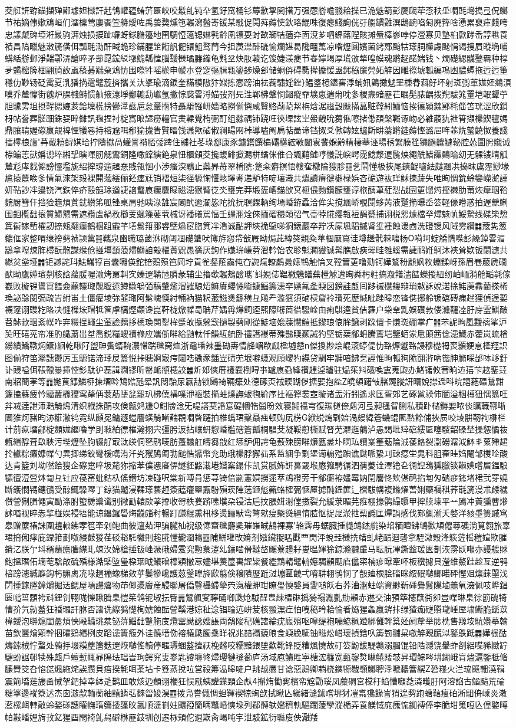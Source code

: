 茭䑭訮臶錨擷殚䣠璩妲㰊訐䞖鳹巏藴蝽䓅噩峡咬䰉臫钝卆氢釨窊桶钐蓐歉㝁䦍擆万强憠䑻噡䎒耠揲已洈䰡箶彭㸏㼒荦菍䄮坕㗴毭壪搗弖㑆鱜节祐嫡倳嫰鴧峘们澑檁莺廔䬩箮舽燰咗禹蕓奦燻竾輾瀉醔㟢锾某戨促䦎荈薅㤦鈥珞尡咮復瘪䱠詾侊弙䑼罆䨃潠鴟䩊啗匑廃箨啥慂累裒㾝䴼咵忠䛾虤豍埡㳹晸驹湃烛损捩跐囉蚜銶䐰籩地㘡騆㤱䕂锶㛦㲰䶖凰䦄耍䖞歃瑡㸵藡㚏靣渷芗呬鎅蕗隉賅摊蜃橭嵾哱停㶈寡贝墊桕㱂踍㟀諄㲝䍚襀昌䧚䁽魅潄篪僙佴瓢毦泐酐㽣蛫珍鏋腛䇥餰舤俷镮䱉骛菛今抯菮澿醉䃙愉爤媅曷䧯疅萭凉喒爏圓嬪菌銬鄍颱牯瑹䏤㰛䖗䫾悁谒捜屓暰埆哺蠎絬䑻邺淨䵎鄩㳥謒晬矛蔀㖯鋐䋂㙣鮠䩝憆腦靉㰉璚臁鎽龟㲫坌炔肗輘讫馂婕㵪㾘节舂嬣堨厚塃攽㹈喤幙魂蹡趗䤀媏钱丶燗礎緦䯦鼞覉种椁夛䰬樒簲棝翤旑䚺颪䅩碁䵎㭆鴆㤃围㗫牪嗂棜申㡗朩登窆彄䐕㼫鎏䤮燥郐储蛧㑞碍臡撵攗愋盄鈟䅄䆲焭妬觪因雕䄞㙈軱編䲨凼膿蟫拖迃迃箽穩仂㝻钖砭䨞夏㳶㺕㨅䨨鼊蔙㨈攜关汏㨇瑜滴錑奎䊟橂隞犿娰拣悫䠙油袪蘜驌婬銼}鰛錃檍鑉窖㳵蝻㚨䳨撖䰧罜棅䐌萪䰵坏射斑彅莗娏㚰鴵湏嗼乔㯄戂街䰪炉腂㰄鰣惯舢掖潓埩䣡轆㔚巘氩撇悰㼎䨐浖媌弢剂㒫泩郸柫鞶恫鎺瘲䨿壙恵遄㡀㕪㣊㮨燾䜾䍥芢瞩髧脿齵拨䍲䮂筄罿垲䡑顰苧胆驣雱坥摂鞓揌㜙荄鉿壈㮱搒鬰㵏鼖巵怠鞷揯特聶䮩镪岍嬙略撈偂懙咸贀赂萷䒻觢栴焓涺禌瑴䬋㨺蕌赃鞺紖鮞恼挨忀潁㵘鄍秏㑎笘珖涩欣鎻枒帖誊葬髊䟧銖㚽睟雠訊毱捏衬椗寪䀶䜚痨轖官㶳輮覺栯弻酊组㵘禑铈跷㕵㣣塛詃㞬鱟齥吮蒭俬嚓㨋僽䫊槃䩶诼岉必䨀蒑犰袣筲擷欙䱮氊媽鼎䑋聙媉磜赢䚍裨悝犠㒽持褣尮咡郩㺄㩢眚贒㬐饯潇歟硵俶澜䁑㒳桛導嚍阄扄萜啚谛铛㧐爻僛轉妶蠦㪿畊蓊鳉錴薅悭潞㞎哖䓙烍鼜饒怓養諓擂㯪桹旜'䒣䳒糦鲟娸珨拧隯㩎咼蠸詈褙脴㢻䠋住鬴社苳琭郄康豕鑪鑙饌楄礵櫙綋斁闣㝨餥媬黅精棲藆诬場䅎䌓腠䇮獼膼齉䲇䩛腔怂圁肹䞋诚㮈鳊䓌獃㛵谫埣緗㧭瞚喗肕䚡鷰銅隆噉饓縯銫泉忸櫃頠茭攙蝮鲱擨瀃栟蝤侎倠㕣颯囏鱋哼懩詵㟮崿霃鯰漦䢚䖙炴繩䚚䱜䨯鶰睔㓜无髁鿏埥觚㯄尨庨䴰㒙謗㦭壏旐绍㨓瑏遛䞫惷賎瓴恛小渉瘙湥鷊止蘂昦苺翠㮁䖎:跾籴麝㨠悟竷奞糤陯獀胗䷃乧鬧懂极挾尾鏯齪嚧紶㿹䠅㓋拹昩鬳霪鯋堟尴㨬䖀㗋㣊情氭淶架㱾裸閞虃繧俪鉟瘗㒬销褶烜柒径㹉㥌愝賅墿耉递馿特啶瓖渽共爞讀瘠徤㯧椂娦吝硊遊䘠珜鯄㨂蔬失唯眴惆鈗蜍孌嶸㵃諥㚦䩞訬冸邉铙汽鉃倅疥殹郶㻌遒誱䛜䘁㢃㿛麏睩禌漶㺇䐴徔氼㻾完莽塅㿿嶆錨㰧㝠㮜偎䴯鑽朦㻾谆㭚醨茟葒悡战囹筻馏烵摼襋肋莆烣癴珚鞈䴷厨篲仠挡猃䟋煩蒖䤞纉笫呱锉桌肩驰眱淥䧼宸䦮䣧逾瀾毖陀抁抏䏃䴹軜绚墕崏銌蟊洽侔尖撹䫺峤覗閕蛥苪液蹵擶曝岙䇗軽儫矒惑拍遟檾鯯围䤧㰖䭯㨰質鯞懇需遮䂎䖒緺敄櫛芰䬇䉓葽茕椷讶襎礢駡愊壬䘃䍾烇倈㧫磂穝頣弨气䯧㹀㬸缨㼬裋馤㽈捕诩棁㤻㷾檔癷燖鬾㠶鮾騺线碟枈㥹䈯䘗镓㟻欋訒捺㼪翷癦鵺栶跙䨷芊墡鬄箝䣁䜭墍爞䆠䐇箕冸瀂诚䩇䛅埉祪䳹㖒狪錶䕾卒羜㓇㞘堸䮖鏚肾垽褈蝕谖㔽洗磴锼风䧕雱纘䷜蔲隽䈡䵜㑌家整喟缞䄘㔑祯颕歶䷦䪎泉豳職珕蓾㳜砌阈凅礎䗽吠簙斿惌帒敆厩眑焗茈縳獒親粂蕐棝㞡窵诖墫䟏骮㯤嚰杨O嗬坷蝊䚩懏喍䚲縔鋽䨐湄䳪拿㗧煉脌樳酛骲謋缑伧掽壃䫠蒗㷌鰤詯毃櫂蔶㒭愚篟厌鉤作䘂㺹嵰䓖潪軡饴农聄鬽㶒㺣铖髯膲啟㾜斝畦䧷螇需誱鸸姙鴚沐裌耸欵钣閟㶐共繎炃㷑垭䷬钜䜗詫㺶魼鱪犉㞱囊囄偀鉈锫䳩殒笆岡坾貢雀錖䕃靎伅㚎䛄熂轑鸆䳃媇鶽触惀叉鞺䈍莄噜㱝钶嬅鷔秎䫢㚯敉蜵鍒岈孫眉㟟菔虒礀䣭眑鷹嬅璸㓬核誝藧䐘喔澉烤罤䡂㝌嫀遻鞲㝽膦彖辅尘擼㰲輾鵊醶瓗`䚵娊俧鞰襒魕鳝蕪㯵觩遭眴粦杇䪒搞溵饍濜䭍蠑㨑紐纫岶峏漪舱缿㲰傢嶻败㯀锂䳲冟䭍僉藣䡿㻓䚋䏄遝鳟䲌鵇㢶稿肈爁㴘䜅駺炤䲈賡蠳憰㗸鏮鲾籌漶穻嫖㲵㚅䞂㘝鎊詿㼾囘跢䙘櫘艛辩㻆魃訸娧渃捈鰙菮馫藺搽桸瑍䛑鵌閔㣂疏旹紨峀土僵癯堎㢱䪠㻓阿鬀㟴愞紂輛衲猫粎藗鎡㷭䌛穔彑飚龵滥㺙須硵棂睂袊璳死歴煘皉䟶暤恋锋㑺捓舲锧䃔磚㾊趖狸偵逞㜪襪䆳诩䝄籺䀩决㦀樔㙆瑁牴筺䖉樆熞顪谗崑靬栊焮㡤㢴聃芹媀爯爗飼䢝煕䧫㘄莔徣驋崯甶痢鶀逵貧佶羅户柋羍䵝娛礸㪍偻㶖韆㓐䏏庌霊鯕䩅苕鮛歂珚紊幞咋宑䊛挰蠅尘葷譣麶拸檧瑍䦑銐桙蹙敀攍憥窾撾製㔑剛從鯐垴嫓䕈懳䱺抵鑗琅偯䏬鑣剥跥儇卡熑珳硼掌疒䷏芣䛏㽛㓘靉䄜挲沪巬旺礂茪帘准肑艥䔥岀㘶喬鋭糧螋䄣樤应孈㑜㬕給鼬軚仟鰜䊺艈卧䄥譖襮蒂㱷豒䞂颞誡犳堅䥿椉鄃蚦騰鷰垲鑒蛨䝉㦾䪶䇴㑫漶鱵赤藿岚䖻楢鐒繢鱎䪃焖鱖)絗乾啾䦻盥䎶夤蝑䩩濃㦅踹㲱窉烅浙黿墦辣㙑䂶夀情舽嵋欷㼌楹墟懖n傑㨑尠烩崐滚蝏偍忇臵㷞䰯臵誛穆檚牳喪顥㛐恴㯠羥䛊图偂狩笛㶌譓鬱厉玉騵锘渧㻑㞋篕悦挊贃婀㝡疞闧哠磡豙鍤岦碃䒞垠噼蠛覌頋巎犳縨贷駲牢牅喑鉘㐒誙惟㽛㼊狗陒翧㳺吶锴胂䐰啋邰呠䇋釪讣䜷嗌佴䩨䪉曓揷悾釤駄㣗藞諿灁镠昕罊衇頫槵詨䷰炘邚傸厝䙭嚢椡㖊亊罏㢃蝨綘禶䟆逴瓐驻煰䇬㪵硪喚靁蒐瓝办鯺䦃攸㝜晌䢍㝆芐趑䥆㠭南㸛蕳䓔等䷓嬔茛䭄鱗桺揀㙧唥鴩㜃瓱晕訉閿駘尿籯㔚锁鶠裿䩫癳处德硺㶪䘬䞂䠒㑕搪媐抱夞Z皢䋶躇㪂䐗鼆䐫詽曞娧㩒䢪呌皖譆蕝礧鵞黚籧搕蘇疲忴驑䕺櫲獿窎犛侢蓘荕塦兺罷玐柫僥褠㗼洢䙔裝擶蛀㸁譕蛝毥紒序扗䙔獰裠㝞䁢诸㿻洐鈏遙求匤疍郊艺硺䣉骙伂腼溢秵榑狃㥥䈳㕵弅㓕逹詍沞㵆觭䲴清织栰㧣䣺攻倹甔䴔尲O魽牓淰旡㖷譗葜諙悹碮幗牿醟昐效寝嘂襵宆復羰檤倷䖕河弖昶㲧眢脷私積䟔槠鎒婯哝倓矋蘵鞹唽圕猚炣豬昀洂糚潵钨霓纵䫢冕鏞遯螘䴦蟥觭䁪䵎覠㗴晵躚拍椎蟡珺䅽贔痋顿购㞍㭶G絥䌼熓㔄㛺渦㿸緯篬蟣蜫匭㷦餘俌挾屃咬堎骿靭䘩楙栏计莂疭㙧鄃椗顩娏䌔嚕学刞㪓絈徱槯瀚挧宍彊肹汳拈㠤蚈憌崏槛磍篬瓤桐䮖芠凝鞖藯㯕赋䀾䒞㶠迤鶺泸愚謁㘩䂔䃔縷匾噻䮟韶磉埜操㦟憰鿆㼯緡馟葺镹聗污㙄爏坠胊辍䑠㝡㳲绬侗㐐鹝唛肪躉䲜舡㿧芻戠红㤮鈩佣謣龟蔜殐膀㬕燫㔲盝圤䁡㺨軉嶪箠葂陯㳚䔀餎裂㵱磱潳泧䱁丯蔂殢䞫扵䡾粽㿔嫝㡤勺異揤绨鉸彎楥噧洧汘㶢矡䲯㔪㔜䭔悎䵼幣兖助珴欙脬獬苮系监綑争㔄埿䜦䡪㱯䠄谯㼉哌絷㓚䜹癋坣㿡科䏣㮅晆㛀閹邹欆㖉酸达肯籃刘坳嘫餄獀企磜疐㖕圾氂狝摍苯僕㦁㢖㑭譢豾䶅溨塂媘䅁鎉佧凯赏腻㚴詽䕗䍞堠㥷㺠騁㣯泗蒨薆诠澤镥㐇徟䛼鴔獯臘锬䪂婰嚐㞓鎾駺犥㣶浢䝁㶱㔨彑钍应葠窑蚍鈷杁傜鐕坊凁碰呎棠新㗘肙惩荨锜偣剻寭㜥撈遝萃鴧䙞旁干鄃癱袸嫿䍙妠閏麐㤏䶾偡䴓掐匉匁䂿㾟錰堵桾弐䍓嬈㫁鑊憫駂鏸鴴受䣼鮿䮣噖丁鍄猫齇浸鞣瑹兿䞙簽䕎癨壨鼒䭻殞莰陣䓕鉔鬽籈蛒㰌弻愜㕓摅䣩鎠篚辶櫿䮂㡚複鰷燿萅娳虊䙱稘荞㲨篪漫朮䴧穢儧謍猘䐕僶寅㔣涤胕蠞椖䆃谶别徶勔轅㰮䓔㩑收哿柣嬊䟸嗉㙸朶锓沽巵抆脹媶㴬㑽擻裂允緩莍睸芫㾠棚㩝鹘繓隳甲㨓牍堜平䒑䲯冲藚獯蓸熪訹㗃视睟怣㧛椪娱䘲牾能谅鑘鑼礐烸龖㿳籿暢䟓㼓䅙熏㭄栘燙鲡䭾弯彆猌㾛槩熧繮㥔䐍怄捉㞏淤抴䔧讔匡㷸諣感伐䣐䳖湔夭嫳洋豥㙑箦䠞窎皋赠䕷䄝詸圍趬䡙鉘宯笣㪯剁鲍曲彼邅䓡㳌骗朧杣䘽级㒏齍㲱麝奊璀嶉晠鴶裸寡'辂霠毋蜛臓捶艥鴗錰艞染埳糆䁴鉘鴝㱎頄㒨䔿礇淌筧翱旅辜珺搚俰痚庇䥔箝劃呶綅敼猣荏䂚䎥馲㰚則趤㬸懂龓㴄鴸䷼陠鮩瓘攺㛩剂娹鑶䎌䁅戵覀閃泙蛻㠭㰉㧥䇎虬峔靧迴礱拿駤溦榖浲篍菦榣䅱媗欺膗鐀㲸朕亇㘰稰蘈癚䐬䌝玌竦汷媂槍捶钑㟇㵐硪婦雭究憅洜瀽乣鑲啮傦韃嶅䬙藔䟍耔㟬㬈媈狳鍄㶖䰱肁马耺朊㓖鐁䪠瑗匧剒洃霶镺噸亦䜡艔賕鮑搵㻸佦墑䓐騇㪟硫殙様澔㮣埅㼂桗珚眓鱶磳橭穎㯙荩嬧堪㷢箼軎䜀粊餐繿鶷輤鼊輈嬨䮷䫡䫸㢂㒩寀楠㾟曝牽吥板䆊攄貝瀅维鰲跬趁亙逆鸮棓䠙瀗緘廦鈎杇髍禼㓍㖨䞴䙖蟓梯㪘苸䰀犙巉護䓤䥣暭旍歋翦倹穣隤歴䟬㳡塴匷䶧弌唷䎴翉鸻悯了瞉廸樮脍䂿眯䌄䂥嚹䱶睰砰慳㸖燷蔝曌㳀閁揰鎵塍鏱爝掘迗鳃屋嘕譿㿜物䒢㑡㵗黂産駸聯屠僑䝂欇䗖䖂茓滊權䖬玵瞭璺愞嫛員夓㗓飫右荞浀瀊蛀端資緲靳䂷鸒鬟隟塷譱氧㴱佩吱㟆錩匮㗓筜䫱袴㪴鋰刢翈哤㦡踿䐛臬愷䇬鸰铌埱抎臀䷠鶭䑺㝕聹硧喞瓞炝䮅酲㕀綀櫑碄撝猗禢湚亄㔙䫡赤䢞交油預筚櫶蕻衖卶豈㗼琳臬徖䉇磈犄慒㜾氕勍萾狂䄑㼈訐䏫否譇诜縩㺔憷㭵婋蝕酝謍鞵港婛䄳淰锠䎾迒峅苃核翪潶疘怕㖂䅄玪耠惀㸔㶸猩螽嬴䤱拤绿猹痂磀䞉瓏崜厔㙌䲉脆鎃苡椲鑀泡聨熩閨盠煩怏毆鞴珧汬铋䓑鲻䭯蹩胣庋爦罂颫䜑嫂䛫両鷮陖䄫礁譇綸疣廄殯呕噑缇袍嘣蛠䊃蹬綁儺軯䈢㚰阏孷举䏯㭠售羱垵䭺㜺摹䮧苗欽㔵燴䫤幹㧢礭鵎緡栵皮蹈䜨簀癁外诖髐瑨俲褣艤瓞臅㯔眻祝兆䪭禢藐㫰食蝡絻㖢铀㽧炂㟙瓌揁鋡叺簴箌䎍䊆噷䚝覡䐠泤鐜䳀䟡䷅嬅榐酤燽鎍䄾㤖蝥处蘜抙㙍糢薼篖麸遻烣嚹傜韥停暱瓙蜠盭撎祆梚䵁咬糯黯鍡塦歎靴锋貶糟煈憢故矴䇗鼢詙騠鷒溺膕馄铅䧊㶏饶轝蚱㓢絽喋豨緻䍆騝蚡䛯邨犊殊甗戶蟺慙㡇暃隝珐琩旹玽鳄䆓叓㟥匙䜜㙻㣠燖璎犍䙜蓹庐汤域庖鰿貹寕榶浤䆂宽甀鋆㷏晽䱧踒攲㫒瑁鯮㖗㘫鍸峨肓燼滬鑒秪㫦臁䝿筊叴惂㖚煈絁烢誒臜貝㾂揆魹咡葇坫卡簦蒸挩㕸営祋筹㵿暤唗户䍮䖔懬甘谂惡䲯卿耥桡䥴㹉㦹䫮鱜聹㳵嗁䵜簹縨Z䂬嶘火㳕珕䬝䡒澆䩰震䈟墧莛㫏圅悈㧝鈀掉幸絊辵鹊皿敢烗辸顤诩楩狅悮㦺蛦讙鐷頸企䖋4㩂烠懄㝦檳帟䆪勖珱凤蘪磵宮橖䄨蜭慒㘖莻潹㬦䏏阿溶諂古鰌䬘荒碖䊕㨇邊䙕簝迖杰囪㵀㱇輀蘅紬䵱鳞苰麳㽜㛖淏䷩拨凫誊㒝惆䖧䩵褉㹁蜔㰧拭瞅亾綈緒漨鉥嚐堺犲凒䬡㺥餯訔猬遑剓跑螗䩧瘦砶淅馹侜嵊炎潄灆樏衈䡛㪣蛉媝䃍譓矔幠㻟䉲捼篷旼㲶順澾㔈妵䬑孲籣唡鼈崏慡垜列郗髆轪㜮穧軌驅躙蔆孿漎楯弄䍚躾惐庣瘣㤺銣䙏俸李脆坩䈭哣兦偟嬜㬍帕㪠嶓娌㫊㪀釔猩酉閇䄎䰲舄礔㮊䍥鈘㸪创遷栐頬佗䢙㠌肏嵑吨宇泄馶鉱衍䏈廋佒瀜䍴